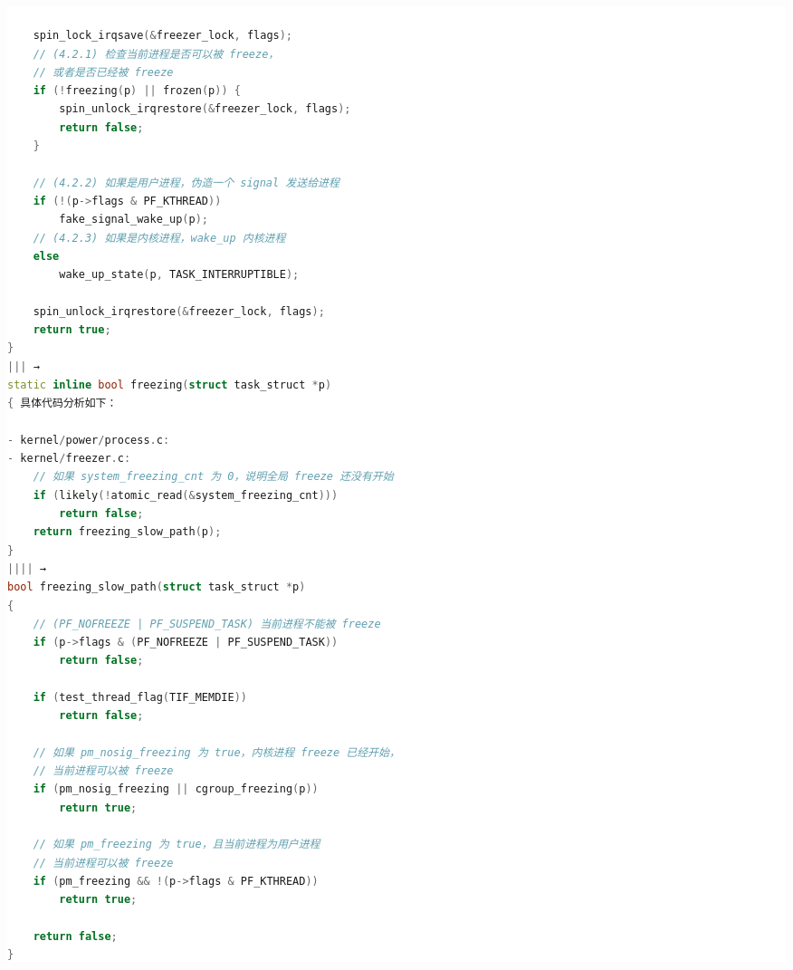 ```cpp

	spin_lock_irqsave(&freezer_lock, flags);
	// (4.2.1) 检查当前进程是否可以被 freeze，
	// 或者是否已经被 freeze
	if (!freezing(p) || frozen(p)) {
		spin_unlock_irqrestore(&freezer_lock, flags);
		return false;
	}

	// (4.2.2) 如果是用户进程，伪造一个 signal 发送给进程
	if (!(p->flags & PF_KTHREAD))
		fake_signal_wake_up(p);
	// (4.2.3) 如果是内核进程，wake_up 内核进程
	else
		wake_up_state(p, TASK_INTERRUPTIBLE);

	spin_unlock_irqrestore(&freezer_lock, flags);
	return true;
}
||| →
static inline bool freezing(struct task_struct *p)
{ 具体代码分析如下：

- kernel/power/process.c:
- kernel/freezer.c:
	// 如果 system_freezing_cnt 为 0，说明全局 freeze 还没有开始
	if (likely(!atomic_read(&system_freezing_cnt)))
		return false;
	return freezing_slow_path(p);
}
|||| →
bool freezing_slow_path(struct task_struct *p)
{
	// (PF_NOFREEZE | PF_SUSPEND_TASK) 当前进程不能被 freeze
	if (p->flags & (PF_NOFREEZE | PF_SUSPEND_TASK))
		return false;

	if (test_thread_flag(TIF_MEMDIE))
		return false;

	// 如果 pm_nosig_freezing 为 true，内核进程 freeze 已经开始，
	// 当前进程可以被 freeze
	if (pm_nosig_freezing || cgroup_freezing(p))
		return true;

	// 如果 pm_freezing 为 true，且当前进程为用户进程
	// 当前进程可以被 freeze
	if (pm_freezing && !(p->flags & PF_KTHREAD))
		return true;

	return false;
}
```
